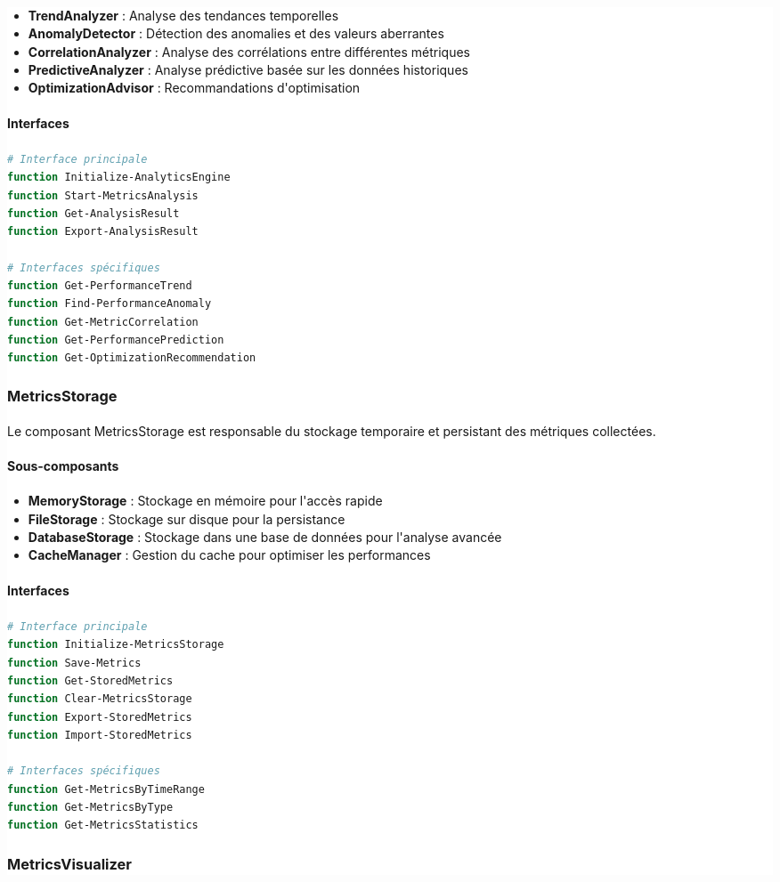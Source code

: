 - **TrendAnalyzer** : Analyse des tendances temporelles
- **AnomalyDetector** : Détection des anomalies et des valeurs aberrantes
- **CorrelationAnalyzer** : Analyse des corrélations entre différentes métriques
- **PredictiveAnalyzer** : Analyse prédictive basée sur les données historiques
- **OptimizationAdvisor** : Recommandations d'optimisation

#### Interfaces

```powershell
# Interface principale
function Initialize-AnalyticsEngine
function Start-MetricsAnalysis
function Get-AnalysisResult
function Export-AnalysisResult

# Interfaces spécifiques
function Get-PerformanceTrend
function Find-PerformanceAnomaly
function Get-MetricCorrelation
function Get-PerformancePrediction
function Get-OptimizationRecommendation
```

### MetricsStorage

Le composant MetricsStorage est responsable du stockage temporaire et persistant des métriques collectées.

#### Sous-composants

- **MemoryStorage** : Stockage en mémoire pour l'accès rapide
- **FileStorage** : Stockage sur disque pour la persistance
- **DatabaseStorage** : Stockage dans une base de données pour l'analyse avancée
- **CacheManager** : Gestion du cache pour optimiser les performances

#### Interfaces

```powershell
# Interface principale
function Initialize-MetricsStorage
function Save-Metrics
function Get-StoredMetrics
function Clear-MetricsStorage
function Export-StoredMetrics
function Import-StoredMetrics

# Interfaces spécifiques
function Get-MetricsByTimeRange
function Get-MetricsByType
function Get-MetricsStatistics
```

### MetricsVisualizer
